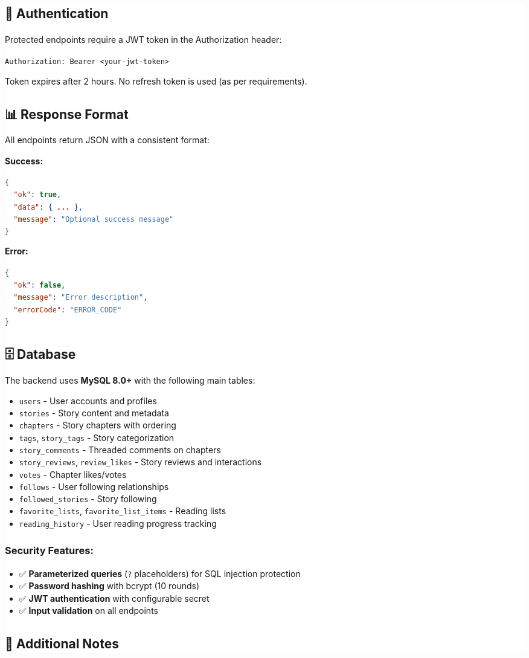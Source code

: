 ## 🔐 Authentication

Protected endpoints require a JWT token in the Authorization header:
```
Authorization: Bearer <your-jwt-token>
```

Token expires after 2 hours. No refresh token is used (as per requirements).

## 📊 Response Format

All endpoints return JSON with a consistent format:

**Success:**
```json
{
  "ok": true,
  "data": { ... },
  "message": "Optional success message"
}
```

**Error:**
```json
{
  "ok": false,
  "message": "Error description",
  "errorCode": "ERROR_CODE"
}
```

## 🗄️ Database

The backend uses **MySQL 8.0+** with the following main tables:
- `users` - User accounts and profiles
- `stories` - Story content and metadata
- `chapters` - Story chapters with ordering
- `tags`, `story_tags` - Story categorization
- `story_comments` - Threaded comments on chapters
- `story_reviews`, `review_likes` - Story reviews and interactions
- `votes` - Chapter likes/votes
- `follows` - User following relationships
- `followed_stories` - Story following
- `favorite_lists`, `favorite_list_items` - Reading lists
- `reading_history` - User reading progress tracking

### Security Features:
- ✅ **Parameterized queries** (`?` placeholders) for SQL injection protection
- ✅ **Password hashing** with bcrypt (10 rounds)
- ✅ **JWT authentication** with configurable secret
- ✅ **Input validation** on all endpoints

## 📝 Additional Notes
